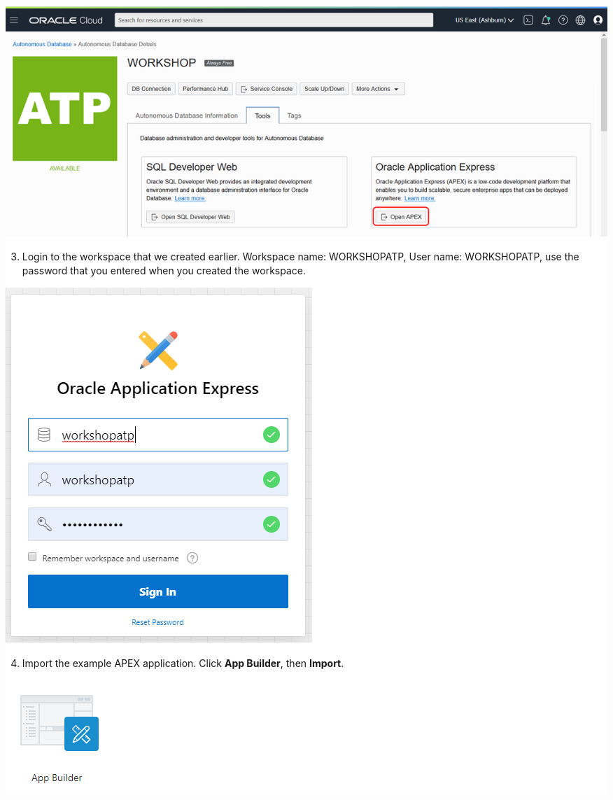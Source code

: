   ![](./images/open-apex.png " ")

3. Login to the workspace that we created earlier. Workspace name: WORKSHOPATP, User name: WORKSHOPATP, use the password that you entered when you created the workspace.

  ![](./images/open_workspace.png " ")

4. Import the example APEX application. Click **App Builder**, then **Import**.

  ![](./images/app_builder.png " ")
